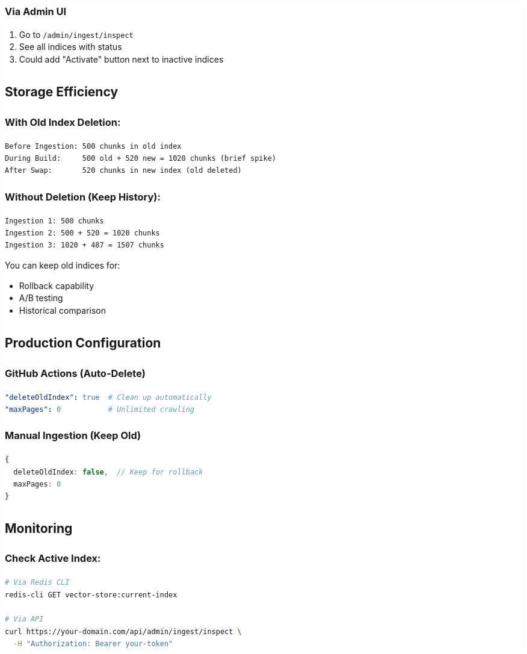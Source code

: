 ### Via Admin UI
1. Go to `/admin/ingest/inspect`
2. See all indices with status
3. Could add "Activate" button next to inactive indices

## Storage Efficiency

### With Old Index Deletion:
```
Before Ingestion: 500 chunks in old index
During Build:     500 old + 520 new = 1020 chunks (brief spike)
After Swap:       520 chunks in new index (old deleted)
```

### Without Deletion (Keep History):
```
Ingestion 1: 500 chunks
Ingestion 2: 500 + 520 = 1020 chunks
Ingestion 3: 1020 + 487 = 1507 chunks
```

You can keep old indices for:
- Rollback capability
- A/B testing
- Historical comparison

## Production Configuration

### GitHub Actions (Auto-Delete)
```yaml
"deleteOldIndex": true  # Clean up automatically
"maxPages": 0           # Unlimited crawling
```

### Manual Ingestion (Keep Old)
```typescript
{
  deleteOldIndex: false,  // Keep for rollback
  maxPages: 0
}
```

## Monitoring

### Check Active Index:
```bash
# Via Redis CLI
redis-cli GET vector-store:current-index

# Via API
curl https://your-domain.com/api/admin/ingest/inspect \
  -H "Authorization: Bearer your-token"
```
